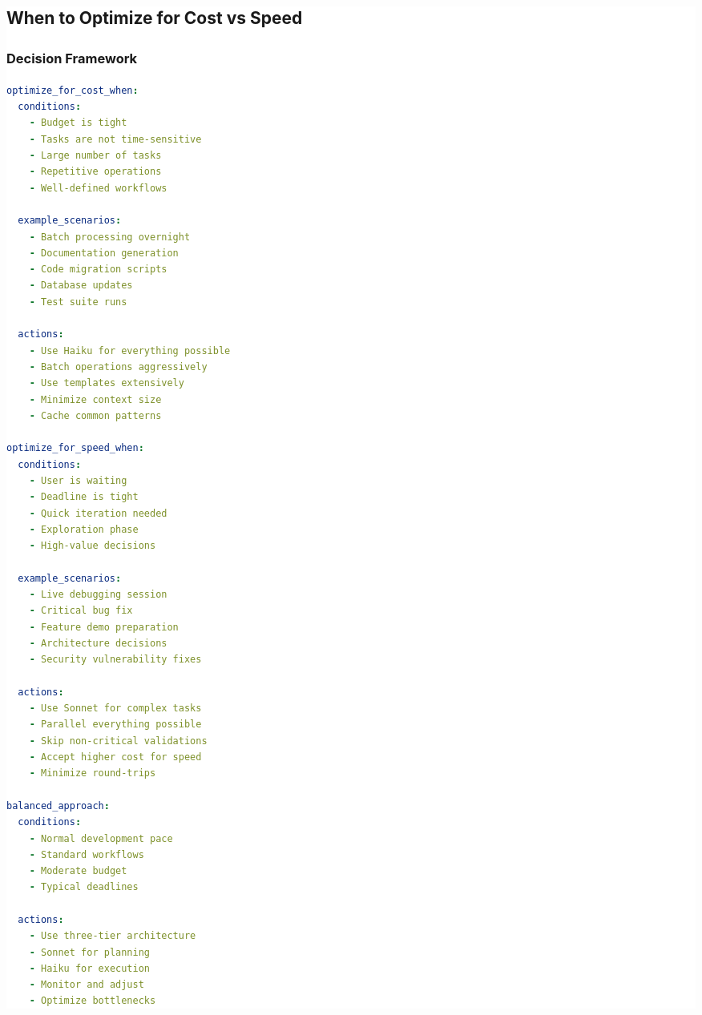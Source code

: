 
## When to Optimize for Cost vs Speed

### Decision Framework

```yaml
optimize_for_cost_when:
  conditions:
    - Budget is tight
    - Tasks are not time-sensitive
    - Large number of tasks
    - Repetitive operations
    - Well-defined workflows

  example_scenarios:
    - Batch processing overnight
    - Documentation generation
    - Code migration scripts
    - Database updates
    - Test suite runs

  actions:
    - Use Haiku for everything possible
    - Batch operations aggressively
    - Use templates extensively
    - Minimize context size
    - Cache common patterns

optimize_for_speed_when:
  conditions:
    - User is waiting
    - Deadline is tight
    - Quick iteration needed
    - Exploration phase
    - High-value decisions

  example_scenarios:
    - Live debugging session
    - Critical bug fix
    - Feature demo preparation
    - Architecture decisions
    - Security vulnerability fixes

  actions:
    - Use Sonnet for complex tasks
    - Parallel everything possible
    - Skip non-critical validations
    - Accept higher cost for speed
    - Minimize round-trips

balanced_approach:
  conditions:
    - Normal development pace
    - Standard workflows
    - Moderate budget
    - Typical deadlines

  actions:
    - Use three-tier architecture
    - Sonnet for planning
    - Haiku for execution
    - Monitor and adjust
    - Optimize bottlenecks
```